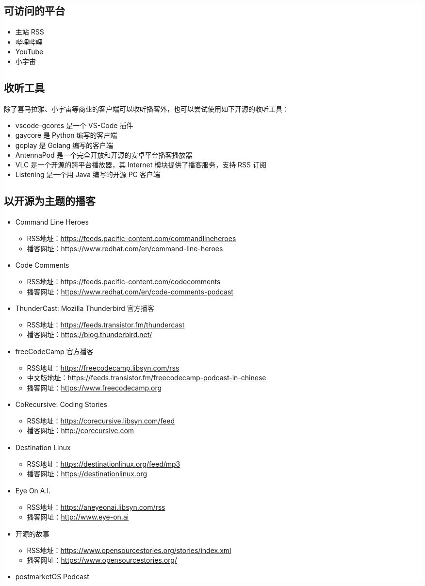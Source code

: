 可访问的平台
------

-   主站 RSS
-   哔哩哔哩
-   YouTube
-   小宇宙

收听工具
----

除了喜马拉雅、小宇宙等商业的客户端可以收听播客外，也可以尝试使用如下开源的收听工具：

-   vscode-gcores 是一个 VS-Code 插件
-   gaycore 是 Python 编写的客户端
-   goplay 是 Golang 编写的客户端
-   AntennaPod 是一个完全开放和开源的安卓平台播客播放器
-   VLC 是一个开源的跨平台播放器，其 Internet 模块提供了播客服务，支持 RSS 订阅
-   Listening 是一个用 Java 编写的开源 PC 客户端

以开源为主题的播客
---------

-   Command Line Heroes
    
    -   RSS地址：https://feeds.pacific-content.com/commandlineheroes
    -   播客网址：https://www.redhat.com/en/command-line-heroes
-   Code Comments
    
    -   RSS地址：https://feeds.pacific-content.com/codecomments
    -   播客网址：https://www.redhat.com/en/code-comments-podcast
-   ThunderCast: Mozilla Thunderbird 官方播客
    
    -   RSS地址：https://feeds.transistor.fm/thundercast
    -   播客网址：https://blog.thunderbird.net/
-   freeCodeCamp 官方播客
    
    -   RSS地址：https://freecodecamp.libsyn.com/rss
    -   中文版地址：https://feeds.transistor.fm/freecodecamp-podcast-in-chinese
    -   播客网址：https://www.freecodecamp.org
-   CoRecursive: Coding Stories
    
    -   RSS地址：https://corecursive.libsyn.com/feed
    -   播客网址：http://corecursive.com
-   Destination Linux
    
    -   RSS地址：https://destinationlinux.org/feed/mp3
    -   播客网址：https://destinationlinux.org
-   Eye On A.I.
    
    -   RSS地址：https://aneyeonai.libsyn.com/rss
    -   播客网址：http://www.eye-on.ai
-   开源的故事
    
    -   RSS地址：https://www.opensourcestories.org/stories/index.xml
    -   播客网址：https://www.opensourcestories.org/
-   postmarketOS Podcast
    